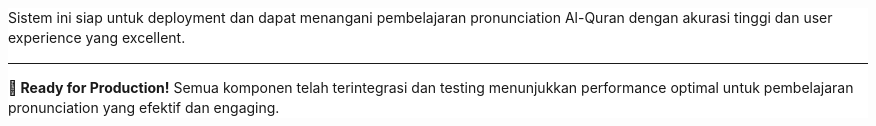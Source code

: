 Sistem ini siap untuk deployment dan dapat menangani pembelajaran pronunciation Al-Quran dengan akurasi tinggi dan user experience yang excellent.

---

**🚀 Ready for Production!** 
Semua komponen telah terintegrasi dan testing menunjukkan performance optimal untuk pembelajaran pronunciation yang efektif dan engaging.
